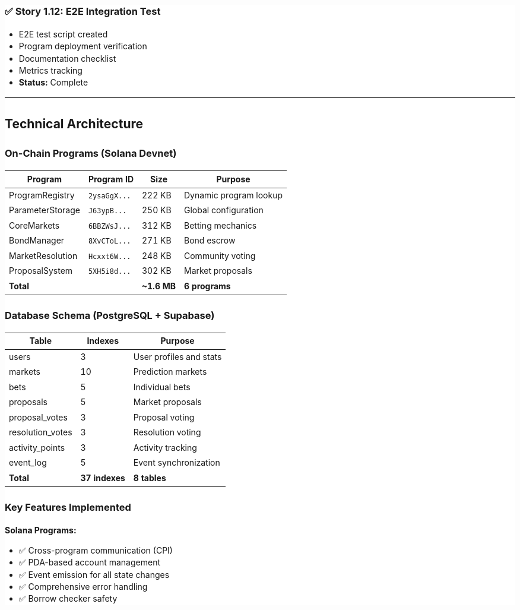 ### ✅ Story 1.12: E2E Integration Test
- E2E test script created
- Program deployment verification
- Documentation checklist
- Metrics tracking
- **Status:** Complete

---

## Technical Architecture

### On-Chain Programs (Solana Devnet)

| Program | Program ID | Size | Purpose |
|---------|-----------|------|---------|
| ProgramRegistry | `2ysaGgX...` | 222 KB | Dynamic program lookup |
| ParameterStorage | `J63ypB...` | 250 KB | Global configuration |
| CoreMarkets | `6BBZWsJ...` | 312 KB | Betting mechanics |
| BondManager | `8XvCToL...` | 271 KB | Bond escrow |
| MarketResolution | `Hcxxt6W...` | 248 KB | Community voting |
| ProposalSystem | `5XH5i8d...` | 302 KB | Market proposals |
| **Total** | | **~1.6 MB** | **6 programs** |

### Database Schema (PostgreSQL + Supabase)

| Table | Indexes | Purpose |
|-------|---------|---------|
| users | 3 | User profiles and stats |
| markets | 10 | Prediction markets |
| bets | 5 | Individual bets |
| proposals | 5 | Market proposals |
| proposal_votes | 3 | Proposal voting |
| resolution_votes | 3 | Resolution voting |
| activity_points | 3 | Activity tracking |
| event_log | 5 | Event synchronization |
| **Total** | **37 indexes** | **8 tables** |

### Key Features Implemented

**Solana Programs:**
- ✅ Cross-program communication (CPI)
- ✅ PDA-based account management
- ✅ Event emission for all state changes
- ✅ Comprehensive error handling
- ✅ Borrow checker safety
